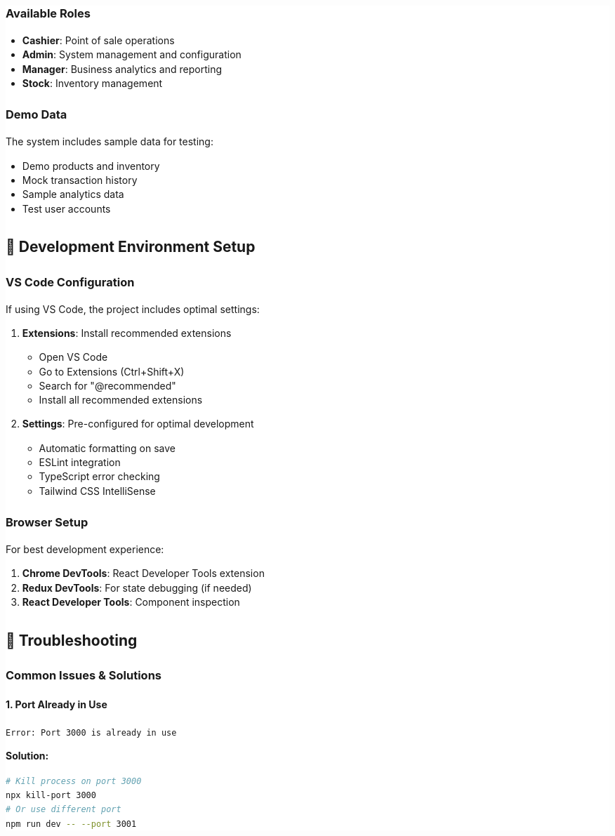 ### Available Roles
- **Cashier**: Point of sale operations
- **Admin**: System management and configuration
- **Manager**: Business analytics and reporting
- **Stock**: Inventory management

### Demo Data
The system includes sample data for testing:
- Demo products and inventory
- Mock transaction history
- Sample analytics data
- Test user accounts

## 🔧 Development Environment Setup

### VS Code Configuration
If using VS Code, the project includes optimal settings:

1. **Extensions**: Install recommended extensions
   - Open VS Code
   - Go to Extensions (Ctrl+Shift+X)
   - Search for "@recommended"
   - Install all recommended extensions

2. **Settings**: Pre-configured for optimal development
   - Automatic formatting on save
   - ESLint integration
   - TypeScript error checking
   - Tailwind CSS IntelliSense

### Browser Setup
For best development experience:
1. **Chrome DevTools**: React Developer Tools extension
2. **Redux DevTools**: For state debugging (if needed)
3. **React Developer Tools**: Component inspection

## 🐛 Troubleshooting

### Common Issues & Solutions

#### 1. Port Already in Use
```bash
Error: Port 3000 is already in use
```
**Solution:**
```bash
# Kill process on port 3000
npx kill-port 3000
# Or use different port
npm run dev -- --port 3001
```
